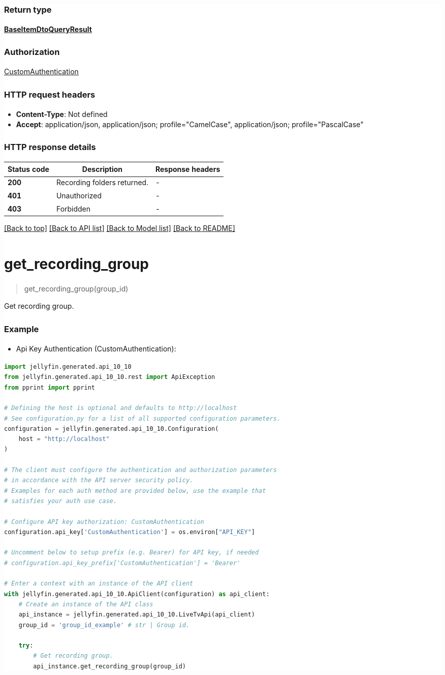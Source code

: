 ### Return type

[**BaseItemDtoQueryResult**](BaseItemDtoQueryResult.md)

### Authorization

[CustomAuthentication](../README.md#CustomAuthentication)

### HTTP request headers

 - **Content-Type**: Not defined
 - **Accept**: application/json, application/json; profile="CamelCase", application/json; profile="PascalCase"

### HTTP response details

| Status code | Description | Response headers |
|-------------|-------------|------------------|
**200** | Recording folders returned. |  -  |
**401** | Unauthorized |  -  |
**403** | Forbidden |  -  |

[[Back to top]](#) [[Back to API list]](../README.md#documentation-for-api-endpoints) [[Back to Model list]](../README.md#documentation-for-models) [[Back to README]](../README.md)

# **get_recording_group**
> get_recording_group(group_id)

Get recording group.

### Example

* Api Key Authentication (CustomAuthentication):

```python
import jellyfin.generated.api_10_10
from jellyfin.generated.api_10_10.rest import ApiException
from pprint import pprint

# Defining the host is optional and defaults to http://localhost
# See configuration.py for a list of all supported configuration parameters.
configuration = jellyfin.generated.api_10_10.Configuration(
    host = "http://localhost"
)

# The client must configure the authentication and authorization parameters
# in accordance with the API server security policy.
# Examples for each auth method are provided below, use the example that
# satisfies your auth use case.

# Configure API key authorization: CustomAuthentication
configuration.api_key['CustomAuthentication'] = os.environ["API_KEY"]

# Uncomment below to setup prefix (e.g. Bearer) for API key, if needed
# configuration.api_key_prefix['CustomAuthentication'] = 'Bearer'

# Enter a context with an instance of the API client
with jellyfin.generated.api_10_10.ApiClient(configuration) as api_client:
    # Create an instance of the API class
    api_instance = jellyfin.generated.api_10_10.LiveTvApi(api_client)
    group_id = 'group_id_example' # str | Group id.

    try:
        # Get recording group.
        api_instance.get_recording_group(group_id)
```